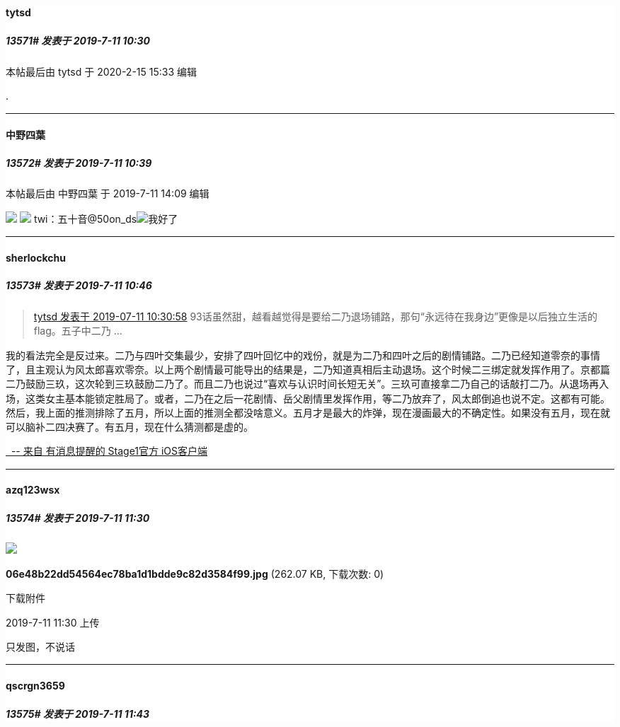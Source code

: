 ####  tytsd  
##### 13571#       发表于 2019-7-11 10:30

 本帖最后由 tytsd 于 2020-2-15 15:33 编辑 

.

*****

####  中野四葉  
##### 13572#       发表于 2019-7-11 10:39

 本帖最后由 中野四葉 于 2019-7-11 14:09 编辑 

<img src="https://i.bmp.ovh/imgs/2019/07/237c0d0e8b015b08.jpg" referrerpolicy="no-referrer">
<img src="https://i.bmp.ovh/imgs/2019/07/d249975b1314b328.jpg" referrerpolicy="no-referrer">
twi：五十音@50on_ds<img src="https://static.saraba1st.com/image/smiley/face2017/075.png" referrerpolicy="no-referrer">我好了

*****

####  sherlockchu  
##### 13573#       发表于 2019-7-11 10:46

<blockquote><a href="httphttps://bbs.saraba1st.com/2b/forum.php?mod=redirect&amp;goto=findpost&amp;pid=44469428&amp;ptid=1831320" target="_blank">tytsd 发表于 2019-07-11 10:30:58</a>
93话虽然甜，越看越觉得是要给二乃退场铺路，那句“永远待在我身边”更像是以后独立生活的flag。五子中二乃 ...</blockquote>我的看法完全是反过来。二乃与四叶交集最少，安排了四叶回忆中的戏份，就是为二乃和四叶之后的剧情铺路。二乃已经知道零奈的事情了，且主观认为风太郎喜欢零奈。以上两个剧情最可能导出的结果是，二乃知道真相后主动退场。这个时候二三绑定就发挥作用了。京都篇二乃鼓励三玖，这次轮到三玖鼓励二乃了。而且二乃也说过“喜欢与认识时间长短无关”。三玖可直接拿二乃自己的话敲打二乃。从退场再入场，这类女主基本能锁定胜局了。或者，二乃在之后一花剧情、岳父剧情里发挥作用，等二乃放弃了，风太郎倒追也说不定。这都有可能。
然后，我上面的推测排除了五月，所以上面的推测全都没啥意义。五月才是最大的炸弹，现在漫画最大的不确定性。如果没有五月，现在就可以脑补二四决赛了。有五月，现在什么猜测都是虚的。

[  -- 来自 有消息提醒的 Stage1官方 iOS客户端](https://itunes.apple.com/fi/app/saraba1st/id1221237470?mt=8)

*****

####  azq123wsx  
##### 13574#       发表于 2019-7-11 11:30

<img src="https://img.saraba1st.com/forum/201907/11/113015kid2t5ddndsu77nd.jpg" referrerpolicy="no-referrer">

<strong>06e48b22dd54564ec78ba1d1bdde9c82d3584f99.jpg</strong> (262.07 KB, 下载次数: 0)

下载附件

2019-7-11 11:30 上传

只发图，不说话

*****

####  qscrgn3659  
##### 13575#       发表于 2019-7-11 11:43
